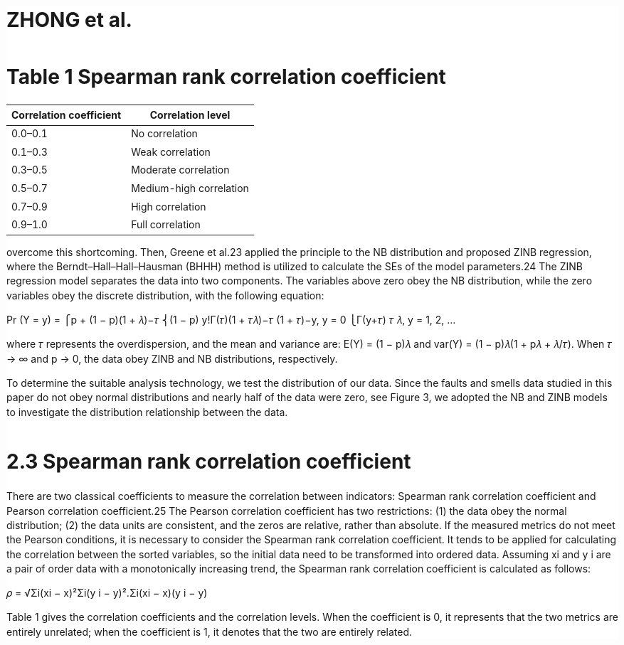 # ZHONG et al.

# Table 1 Spearman rank correlation coefficient

|Correlation coefficient|Correlation level|
|---|---|
|0.0–0.1|No correlation|
|0.1–0.3|Weak correlation|
|0.3–0.5|Moderate correlation|
|0.5–0.7|Medium-high correlation|
|0.7–0.9|High correlation|
|0.9–1.0|Full correlation|

overcome this shortcoming. Then, Greene et al.23 applied the principle to the NB distribution and proposed ZINB regression, where the Berndt–Hall–Hall–Hausman (BHHH) method is utilized to calculate the SEs of the model parameters.24 The ZINB regression model separates the data into two components. The variables above zero obey the NB distribution, while the zero variables obey the discrete distribution, with the following equation:

Pr (Y = y) =
⎧p + (1 − p)(1 + 𝜆)−𝜏
⎨(1 − p) y!Γ(𝜏)(1 + 𝜏𝜆)−𝜏 (1 + 𝜏)−y, y = 0
⎩Γ(y+𝜏) 𝜏 𝜆, y = 1, 2, …

where 𝜏 represents the overdispersion, and the mean and variance are: E(Y) = (1 − p)𝜆 and var(Y) = (1 − p)𝜆(1 + p𝜆 + 𝜆/𝜏). When 𝜏 → ∞ and p → 0, the data obey ZINB and NB distributions, respectively.

To determine the suitable analysis technology, we test the distribution of our data. Since the faults and smells data studied in this paper do not obey normal distributions and nearly half of the data were zero, see Figure 3, we adopted the NB and ZINB models to investigate the distribution relationship between the data.

# 2.3 Spearman rank correlation coefficient

There are two classical coefficients to measure the correlation between indicators: Spearman rank correlation coefficient and Pearson correlation coefficient.25 The Pearson correlation coefficient has two restrictions: (1) the data obey the normal distribution; (2) the data units are consistent, and the zeros are relative, rather than absolute. If the measured metrics do not meet the Pearson conditions, it is necessary to consider the Spearman rank correlation coefficient. It tends to be applied for calculating the correlation between the sorted variables, so the initial data need to be transformed into ordered data. Assuming xi and y i are a pair of order data with a monotonically increasing trend, the Spearman rank correlation coefficient is calculated as follows:

𝜌 = √Σi(xi − x)²Σi(y i − y)².Σi(xi − x)(y i − y)

Table 1 gives the correlation coefficients and the correlation levels. When the coefficient is 0, it represents that the two metrics are entirely unrelated; when the coefficient is 1, it denotes that the two are entirely related.
